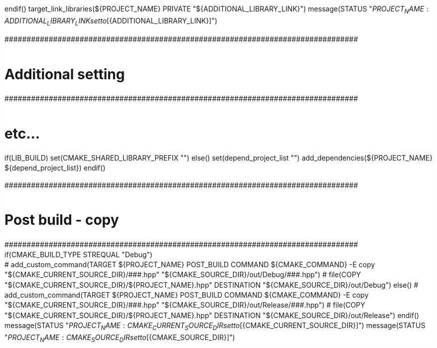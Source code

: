 endif()
target_link_libraries(${PROJECT_NAME} PRIVATE "${ADDITIONAL_LIBRARY_LINK}")
message(STATUS "${PROJECT_NAME} : ADDITIONAL_LIBRARY_LINK set to [${ADDITIONAL_LIBRARY_LINK}]")


################################################################################
# Additional setting
################################################################################
# etc...
if(LIB_BUILD)
    set(CMAKE_SHARED_LIBRARY_PREFIX "")
else()
    set(depend_project_list "")
    add_dependencies(${PROJECT_NAME} ${depend_project_list})
endif()


################################################################################
# Post build - copy
################################################################################
if(CMAKE_BUILD_TYPE STREQUAL "Debug")    
    # add_custom_command(TARGET ${PROJECT_NAME} POST_BUILD COMMAND ${CMAKE_COMMAND} -E copy "${CMAKE_CURRENT_SOURCE_DIR}/###.hpp" "${CMAKE_SOURCE_DIR}/out/Debug/###.hpp")
    # file(COPY "${CMAKE_CURRENT_SOURCE_DIR}/${PROJECT_NAME}.hpp" DESTINATION "${CMAKE_SOURCE_DIR}/out/Debug")
else()
    # add_custom_command(TARGET ${PROJECT_NAME} POST_BUILD COMMAND ${CMAKE_COMMAND} -E copy "${CMAKE_CURRENT_SOURCE_DIR}/###.hpp" "${CMAKE_SOURCE_DIR}/out/Release/###.hpp")
    # file(COPY "${CMAKE_CURRENT_SOURCE_DIR}/${PROJECT_NAME}.hpp" DESTINATION "${CMAKE_SOURCE_DIR}/out/Release")
endif()
message(STATUS "${PROJECT_NAME} : CMAKE_CURRENT_SOURCE_DIR set to [${CMAKE_CURRENT_SOURCE_DIR}]")
message(STATUS "${PROJECT_NAME} : CMAKE_SOURCE_DIR set to [${CMAKE_SOURCE_DIR}]")
